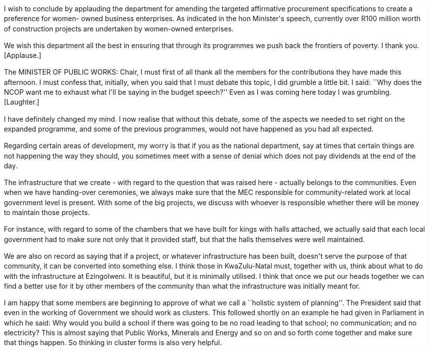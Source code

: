 I wish to conclude by applauding the department for  amending  the  targeted
affirmative procurement specifications to create  a  preference  for  women-
owned business enterprises. As  indicated  in  the  hon  Minister's  speech,
currently over R100 million worth of construction  projects  are  undertaken
by women-owned enterprises.

We  wish  this  department  all  the  best  in  ensuring  that  through  its
programmes we push back the frontiers of poverty. I thank you. [Applause.]

The MINISTER OF PUBLIC WORKS: Chair, I must  first  of  all  thank  all  the
members for the contributions they have made this afternoon. I must  confess
that, initially, when you said that I must debate this topic, I did  grumble
a little bit. I said: ``Why does the NCOP want me to exhaust  what  I'll  be
saying in the budget speech?'' Even  as  I  was  coming  here  today  I  was
grumbling. [Laughter.]

I have definitely changed my mind. I now realise that without  this  debate,
some of the aspects we needed to set right on the  expanded  programme,  and
some of the previous programmes, would not have  happened  as  you  had  all
expected.

Regarding certain areas of development, my worry  is  that  if  you  as  the
national department, say at times that certain things are not happening  the
way they should, you sometimes meet with a sense of denial  which  does  not
pay dividends at the end of the day.

The infrastructure that we create - with regard to  the  question  that  was
raised here - actually  belongs  to  the  communities.  Even  when  we  have
handing-over ceremonies, we always make sure that the  MEC  responsible  for
community-related work at local government level is present.  With  some  of
the big projects, we discuss with whoever is responsible whether there  will
be money to maintain those projects.

For instance, with regard to some of the chambers that  we  have  built  for
kings with halls attached, we actually said that each local  government  had
to make sure not only that it provided staff, but that the halls  themselves
were well maintained.

We  are  also  on  record  as  saying  that  if  a  project,   or   whatever
infrastructure has been built, doesn't serve the purpose of that  community,
it can be converted into something else.  I  think  those  in  KwaZulu-Natal
must, together with us, think about what to do with  the  infrastructure  at
Ezingolweni. It is beautiful, but it is minimally  utilised.  I  think  that
once we put our heads together we can find a better  use  for  it  by  other
members of the community than what the infrastructure  was  initially  meant
for.

I am happy that some members are beginning to approve  of  what  we  call  a
``holistic system of  planning''.  The  President  said  that  even  in  the
working of Government we should work as clusters. This followed  shortly  on
an example he had given in Parliament in which he said: Why would you  build
a school if there was going to  be  no  road  leading  to  that  school;  no
communication; and no electricity? This is almost saying that Public  Works,
Minerals and Energy and so on and so forth come together and make sure  that
things happen. So thinking in cluster forms is also very helpful.
